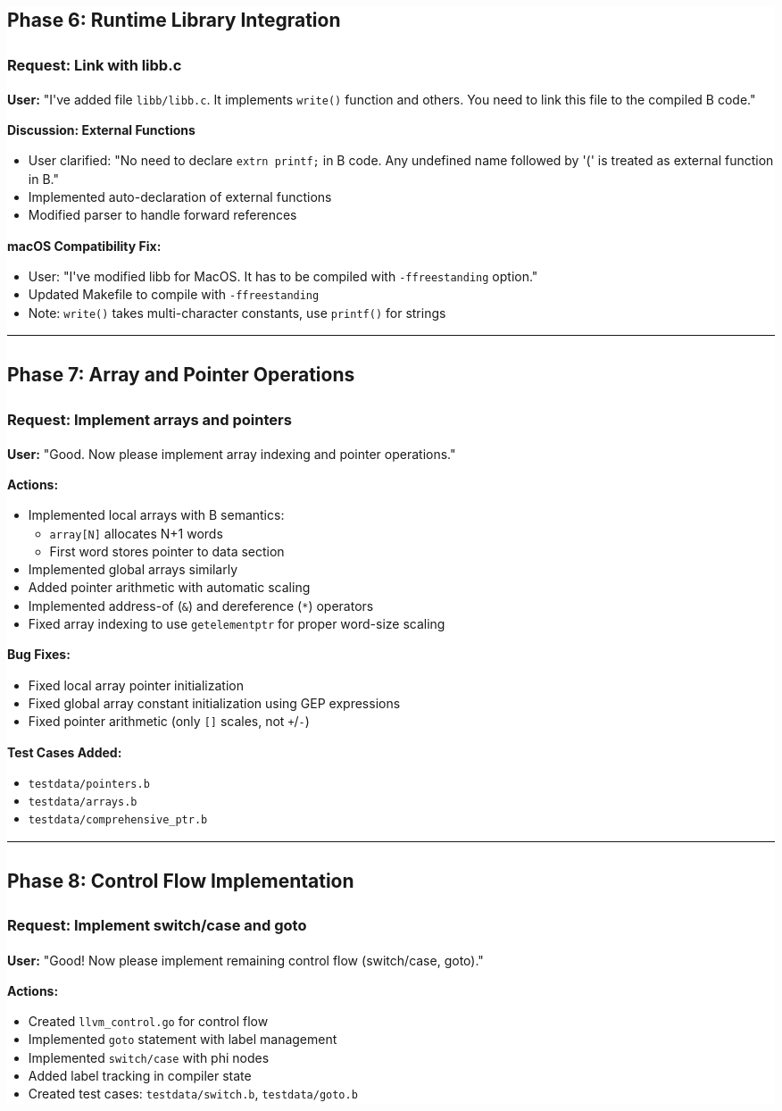 
## Phase 6: Runtime Library Integration

### Request: Link with libb.c
**User:** "I've added file `libb/libb.c`. It implements `write()` function and others. You need to link this file to the compiled B code."

**Discussion: External Functions**
- User clarified: "No need to declare `extrn printf;` in B code. Any undefined name followed by '(' is treated as external function in B."
- Implemented auto-declaration of external functions
- Modified parser to handle forward references

**macOS Compatibility Fix:**
- User: "I've modified libb for MacOS. It has to be compiled with `-ffreestanding` option."
- Updated Makefile to compile with `-ffreestanding`
- Note: `write()` takes multi-character constants, use `printf()` for strings

---

## Phase 7: Array and Pointer Operations

### Request: Implement arrays and pointers
**User:** "Good. Now please implement array indexing and pointer operations."

**Actions:**
- Implemented local arrays with B semantics:
  - `array[N]` allocates N+1 words
  - First word stores pointer to data section
- Implemented global arrays similarly
- Added pointer arithmetic with automatic scaling
- Implemented address-of (`&`) and dereference (`*`) operators
- Fixed array indexing to use `getelementptr` for proper word-size scaling

**Bug Fixes:**
- Fixed local array pointer initialization
- Fixed global array constant initialization using GEP expressions
- Fixed pointer arithmetic (only `[]` scales, not `+`/`-`)

**Test Cases Added:**
- `testdata/pointers.b`
- `testdata/arrays.b`
- `testdata/comprehensive_ptr.b`

---

## Phase 8: Control Flow Implementation

### Request: Implement switch/case and goto
**User:** "Good! Now please implement remaining control flow (switch/case, goto)."

**Actions:**
- Created `llvm_control.go` for control flow
- Implemented `goto` statement with label management
- Implemented `switch/case` with phi nodes
- Added label tracking in compiler state
- Created test cases: `testdata/switch.b`, `testdata/goto.b`
